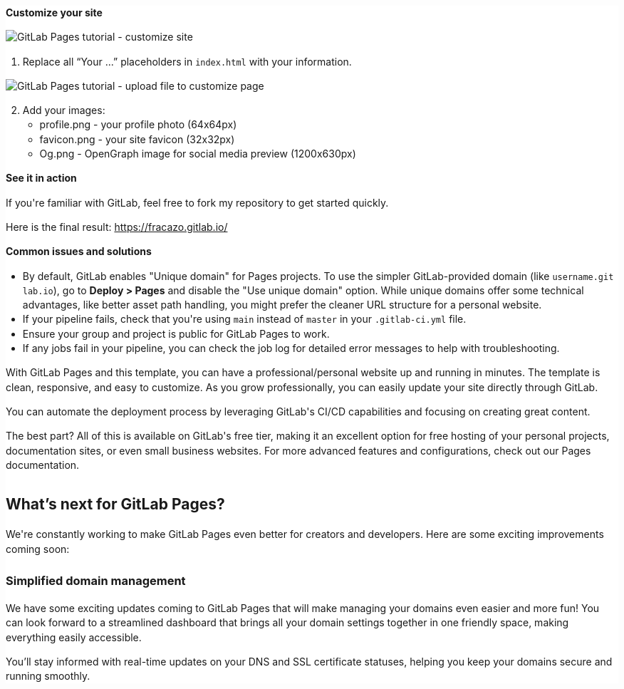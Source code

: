 **Customize your site**

![GitLab Pages tutorial - customize site](https://images.ctfassets.net/r9o86ar0p03f/4724zwWSfWACRZgHCI1YCb/af53a7a74c0a4520a07b3cd928aa42b6/image8.png)

1. Replace all “Your ...” placeholders in `index.html` with your information.

![GitLab Pages tutorial - upload file to customize page](https://images.ctfassets.net/r9o86ar0p03f/3nBr11ZXG8AHyT3kmFlHkl/fca01562113e48f20371fa3d08233187/image11.png)

2. Add your images:
    - profile.png - your profile photo (64x64px)
    - favicon.png - your site favicon (32x32px)
    - Og.png - OpenGraph image for social media preview (1200x630px)

**See it in action**

If you're familiar with GitLab, feel free to fork my repository to get started quickly.

Here is the final result: https://fracazo.gitlab.io/

**Common issues and solutions**

- By default, GitLab enables "Unique domain" for Pages projects. To use the simpler GitLab-provided domain (like `username.gitlab.io`), go to **Deploy > Pages** and disable the "Use unique domain" option. While unique domains offer some technical advantages, like better asset path handling, you might prefer the cleaner URL structure for a personal website.
- If your pipeline fails, check that you're using `main` instead of `master` in your `.gitlab-ci.yml` file.
- Ensure your group and project is public for GitLab Pages to work.
- If any jobs fail in your pipeline, you can check the job log for detailed error messages to help with troubleshooting.

With GitLab Pages and this template, you can have a professional/personal website up and running in minutes. The template is clean, responsive, and easy to customize. As you grow professionally, you can easily update your site directly through GitLab.

You can automate the deployment process by leveraging GitLab's CI/CD capabilities and focusing on creating great content.

The best part? All of this is available on GitLab's free tier, making it an excellent option for free hosting of your personal projects, documentation sites, or even small business websites. For more advanced features and configurations, check out our Pages documentation.

## What’s next for GitLab Pages?

We're constantly working to make GitLab Pages even better for creators and developers. Here are some exciting improvements coming soon:

### Simplified domain management

We have some exciting updates coming to GitLab Pages that will make managing your domains even easier and more fun! You can look forward to a streamlined dashboard that brings all your domain settings together in one friendly space, making everything easily accessible.

You’ll stay informed with real-time updates on your DNS and SSL certificate statuses, helping you keep your domains secure and running smoothly.
